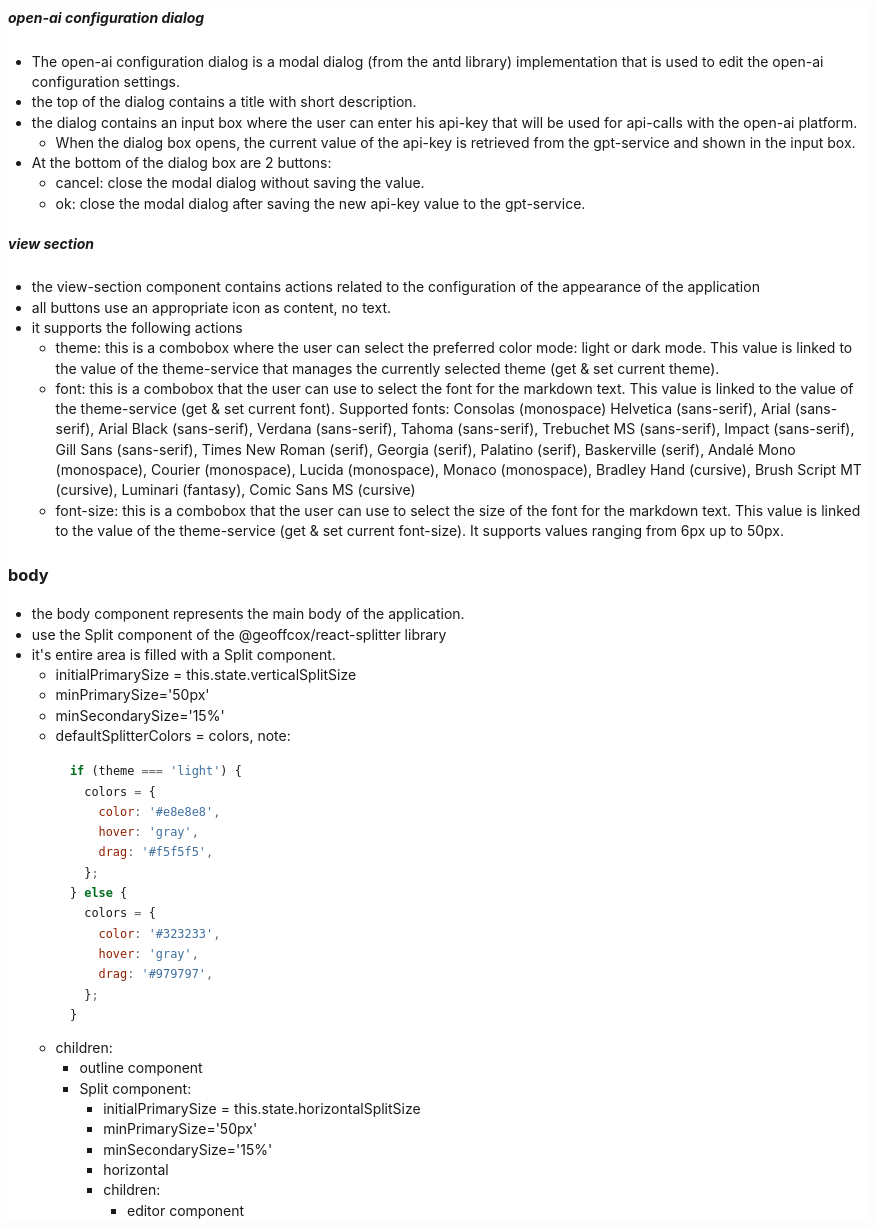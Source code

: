 ##### open-ai configuration dialog
- The open-ai configuration dialog is a modal dialog (from the antd library) implementation that is used to edit the open-ai configuration settings.
- the top of the dialog contains a title with short description.
- the dialog contains an input box where the user can enter his api-key that will be used for api-calls with the open-ai platform.
  - When the dialog box opens, the current value of the api-key is retrieved from the gpt-service and shown in the input box.
- At the bottom of the dialog box are 2 buttons:
  - cancel: close the modal dialog without saving the value.
  - ok: close the modal dialog after saving the new api-key value to the gpt-service. 
  
##### view section
- the view-section component contains actions related to the configuration of the appearance of the application
- all buttons use an appropriate icon as content, no text.
- it supports the following actions
  - theme: this is a combobox where the user can select the preferred color mode: light or dark mode. This value is linked to the value of the theme-service that manages the currently selected theme (get & set current theme).
  - font: this is a combobox that the user can use to select the font for the markdown text. This value is linked to the value of the theme-service (get & set current font). Supported fonts: Consolas (monospace) Helvetica (sans-serif), Arial (sans-serif), Arial Black (sans-serif), Verdana (sans-serif), Tahoma (sans-serif), Trebuchet MS (sans-serif), Impact (sans-serif), Gill Sans (sans-serif), Times New Roman (serif), Georgia (serif), Palatino (serif), Baskerville (serif), Andalé Mono (monospace), Courier (monospace), Lucida (monospace), Monaco (monospace), Bradley Hand (cursive), Brush Script MT (cursive), Luminari (fantasy), Comic Sans MS (cursive)
  - font-size: this is a combobox that the user can use to select the size of the font for the markdown text. This value is linked to the value of the theme-service (get & set current font-size). It supports values ranging from 6px up to 50px.

### body
- the body component represents the main body of the application.
- use the Split component of the  @geoffcox/react-splitter library 
- it's entire area is filled with a Split component.
  - initialPrimarySize = this.state.verticalSplitSize
  - minPrimarySize='50px'
  - minSecondarySize='15%'
  - defaultSplitterColors = colors, note:
    ``` javascript
      if (theme === 'light') {
        colors = {
          color: '#e8e8e8',
          hover: 'gray',
          drag: '#f5f5f5',
        };
      } else {
        colors = {
          color: '#323233',
          hover: 'gray',
          drag: '#979797',
        };
      }
    ```
  - children:
    - outline component
    - Split component:
      - initialPrimarySize = this.state.horizontalSplitSize
      - minPrimarySize='50px'
      - minSecondarySize='15%'
      - horizontal
      - children:
        - editor component